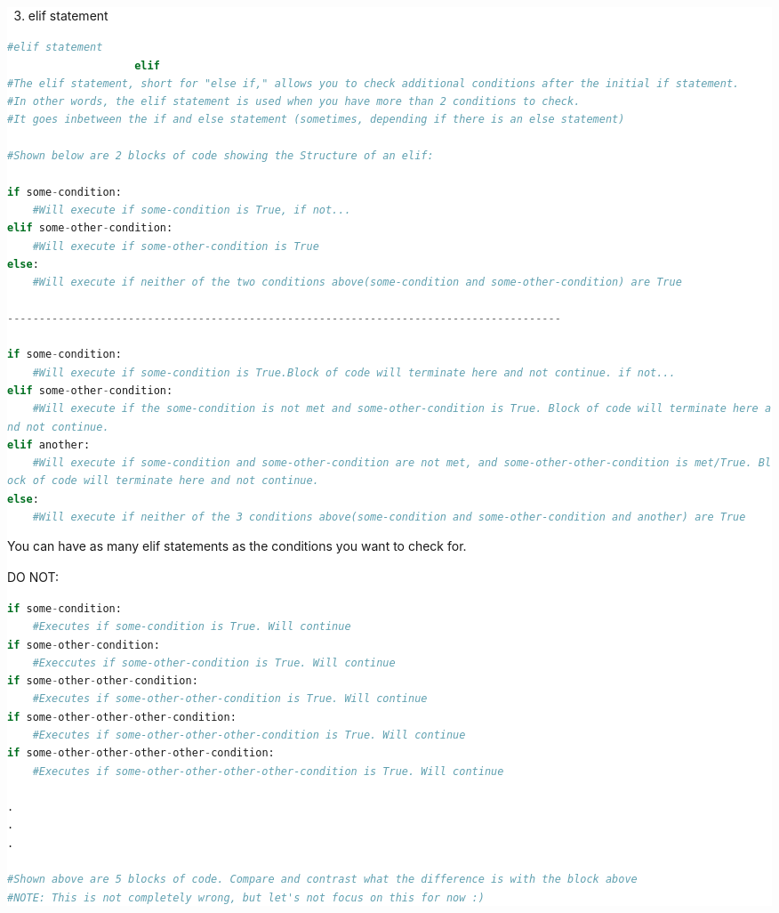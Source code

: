 3. elif statement

```python
#elif statement
                    elif
#The elif statement, short for "else if," allows you to check additional conditions after the initial if statement.
#In other words, the elif statement is used when you have more than 2 conditions to check.
#It goes inbetween the if and else statement (sometimes, depending if there is an else statement)

#Shown below are 2 blocks of code showing the Structure of an elif:

if some-condition:
    #Will execute if some-condition is True, if not...
elif some-other-condition:
    #Will execute if some-other-condition is True
else:
    #Will execute if neither of the two conditions above(some-condition and some-other-condition) are True

---------------------------------------------------------------------------------------

if some-condition:
    #Will execute if some-condition is True.Block of code will terminate here and not continue. if not...
elif some-other-condition:
    #Will execute if the some-condition is not met and some-other-condition is True. Block of code will terminate here and not continue.    
elif another:
    #Will execute if some-condition and some-other-condition are not met, and some-other-other-condition is met/True. Block of code will terminate here and not continue.
else:
    #Will execute if neither of the 3 conditions above(some-condition and some-other-condition and another) are True
```
You can have as many elif statements as the conditions you want to check for.


DO NOT:
```python
if some-condition:
    #Executes if some-condition is True. Will continue
if some-other-condition:
    #Execcutes if some-other-condition is True. Will continue
if some-other-other-condition:
    #Executes if some-other-other-condition is True. Will continue
if some-other-other-other-condition:
    #Executes if some-other-other-other-condition is True. Will continue
if some-other-other-other-other-condition:
    #Executes if some-other-other-other-other-condition is True. Will continue
    
.
.
.

#Shown above are 5 blocks of code. Compare and contrast what the difference is with the block above
#NOTE: This is not completely wrong, but let's not focus on this for now :)  
```
